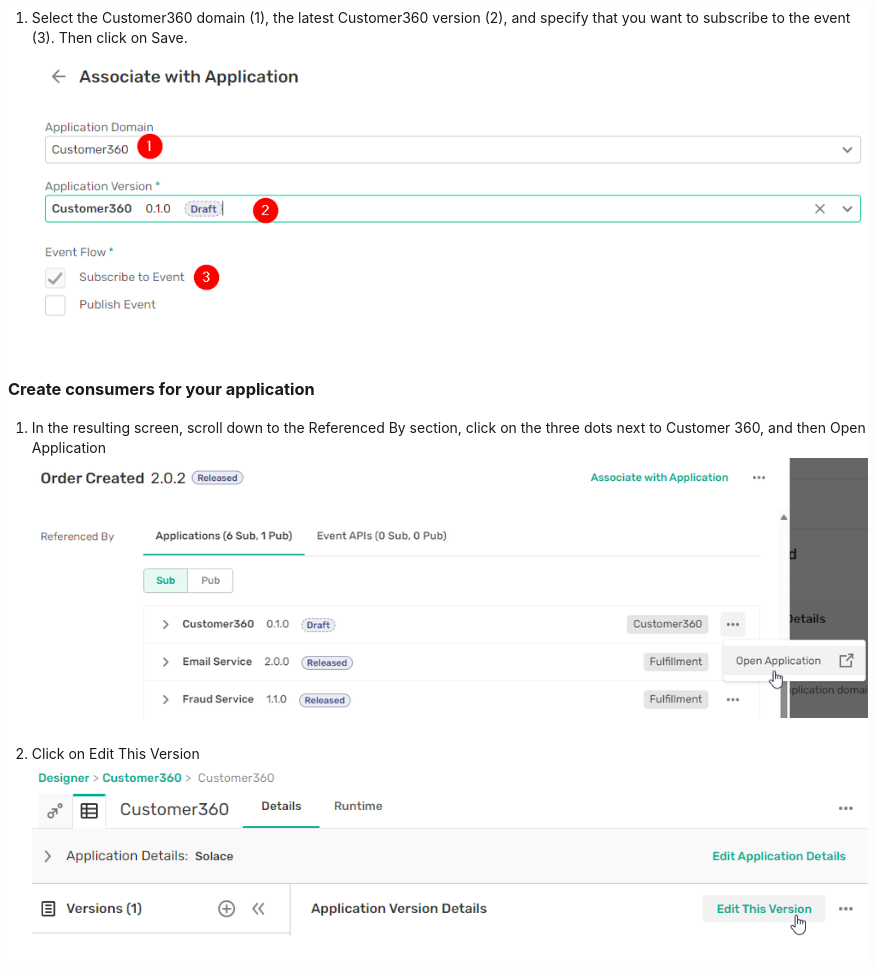 1. Select the Customer360 domain (1), the latest Customer360 version (2), and specify that you want to subscribe to the event (3).  Then click on Save.<br>![Image](img/000089.png)<br><br>
### Create consumers for your application
1. In the resulting screen, scroll down to the Referenced By section, click on the three dots next to Customer 360, and then Open Application<br>![Image](img/000091.png)<br><br>
1. Click on Edit This Version<br>![Image](img/13.png)<br><br>